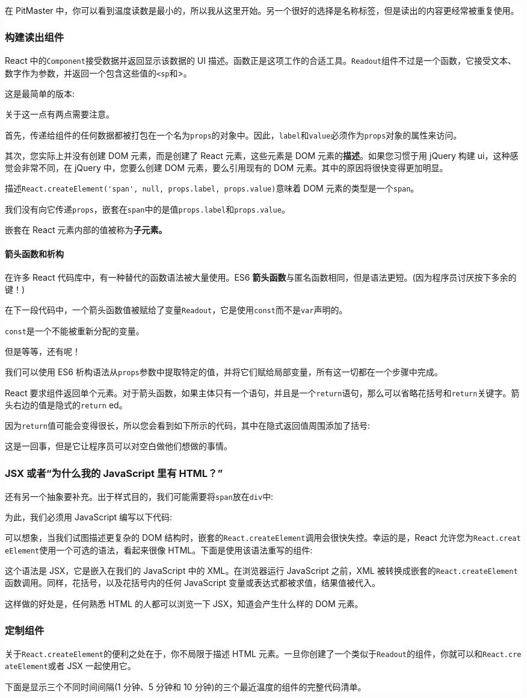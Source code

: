 在 PitMaster 中，你可以看到温度读数是最小的，所以我从这里开始。另一个很好的选择是名称标签，但是读出的内容更经常被重复使用。

### 构建读出组件

React 中的`Component`接受数据并返回显示该数据的 UI 描述。函数正是这项工作的合适工具。`Readout`组件不过是一个函数，它接受文本、数字作为参数，并返回一个包含这些值的`<sp`和>。

这是最简单的版本:

关于这一点有两点需要注意。

首先，传递给组件的任何数据都被打包在一个名为`props`的对象中。因此，`label`和`value`必须作为`props`对象的属性来访问。

其次，您实际上并没有创建 DOM 元素，而是创建了 React 元素，这些元素是 DOM 元素的**描述**。如果您习惯于用 jQuery 构建 ui，这种感觉会非常不同，在 jQuery 中，您要么创建 DOM 元素，要么引用现有的 DOM 元素。其中的原因将很快变得更加明显。

描述`React.createElement('span', null, props.label, props.value)`意味着 DOM 元素的类型是一个`span`。

我们没有向它传递`props`，嵌套在`span`中的是值`props.label`和`props.value`。

嵌套在 React 元素内部的值被称为**子元素。**

#### 箭头函数和析构

在许多 React 代码库中，有一种替代的函数语法被大量使用。ES6 **箭头函数**与匿名函数相同，但是语法更短。(因为程序员讨厌按下多余的键！)

在下一段代码中，一个箭头函数值被赋给了变量`Readout`，它是使用`const`而不是`var`声明的。

`const`是一个不能被重新分配的变量。

但是等等，还有呢！

我们可以使用 ES6 析构语法从`props`参数中提取特定的值，并将它们赋给局部变量，所有这一切都在一个步骤中完成。

React 要求组件返回单个元素。对于箭头函数，如果主体只有一个语句，并且是一个`return`语句，那么可以省略花括号和`return`关键字。箭头右边的值是隐式的`return` ed。

因为`return`值可能会变得很长，所以您会看到如下所示的代码，其中在隐式返回值周围添加了括号:

这是一回事，但是它让程序员可以对空白做他们想做的事情。

### JSX 或者“为什么我的 JavaScript 里有 HTML？”

还有另一个抽象要补充。出于样式目的，我们可能需要将`span`放在`div`中:

为此，我们必须用 JavaScript 编写以下代码:

可以想象，当我们试图描述更复杂的 DOM 结构时，嵌套的`React.createElement`调用会很快失控。幸运的是，React 允许您为`React.createElement`使用一个可选的语法，看起来很像 HTML。下面是使用该语法重写的组件:

这个语法是 JSX，它是嵌入在我们的 JavaScript 中的 XML。在浏览器运行 JavaScript 之前，XML 被转换成嵌套的`React.createElement`函数调用。同样，花括号，以及花括号内的任何 JavaScript 变量或表达式都被求值，结果值被代入。

这样做的好处是，任何熟悉 HTML 的人都可以浏览一下 JSX，知道会产生什么样的 DOM 元素。

### 定制组件

关于`React.createElement`的便利之处在于，你不局限于描述 HTML 元素。一旦你创建了一个类似于`Readout`的组件，你就可以和`React.createElement`或者 JSX 一起使用它。

下面是显示三个不同时间间隔(1 分钟、5 分钟和 10 分钟)的三个最近温度的组件的完整代码清单。
